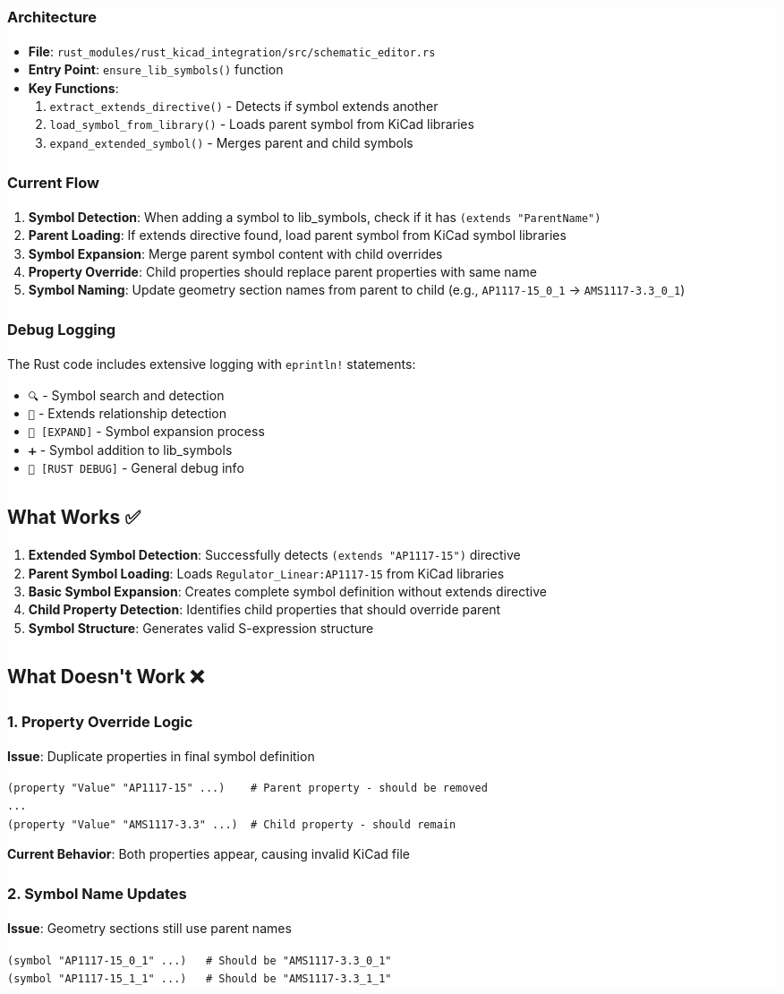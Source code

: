 ### Architecture
- **File**: `rust_modules/rust_kicad_integration/src/schematic_editor.rs`
- **Entry Point**: `ensure_lib_symbols()` function
- **Key Functions**:
  1. `extract_extends_directive()` - Detects if symbol extends another
  2. `load_symbol_from_library()` - Loads parent symbol from KiCad libraries  
  3. `expand_extended_symbol()` - Merges parent and child symbols

### Current Flow
1. **Symbol Detection**: When adding a symbol to lib_symbols, check if it has `(extends "ParentName")`
2. **Parent Loading**: If extends directive found, load parent symbol from KiCad symbol libraries
3. **Symbol Expansion**: Merge parent symbol content with child overrides
4. **Property Override**: Child properties should replace parent properties with same name
5. **Symbol Naming**: Update geometry section names from parent to child (e.g., `AP1117-15_0_1` → `AMS1117-3.3_0_1`)

### Debug Logging
The Rust code includes extensive logging with `eprintln!` statements:
- `🔍` - Symbol search and detection
- `🔗` - Extends relationship detection  
- `🔧 [EXPAND]` - Symbol expansion process
- `➕` - Symbol addition to lib_symbols
- `🔧 [RUST DEBUG]` - General debug info

## What Works ✅

1. **Extended Symbol Detection**: Successfully detects `(extends "AP1117-15")` directive
2. **Parent Symbol Loading**: Loads `Regulator_Linear:AP1117-15` from KiCad libraries
3. **Basic Symbol Expansion**: Creates complete symbol definition without extends directive
4. **Child Property Detection**: Identifies child properties that should override parent
5. **Symbol Structure**: Generates valid S-expression structure

## What Doesn't Work ❌

### 1. Property Override Logic
**Issue**: Duplicate properties in final symbol definition
```
(property "Value" "AP1117-15" ...)    # Parent property - should be removed
...
(property "Value" "AMS1117-3.3" ...)  # Child property - should remain
```

**Current Behavior**: Both properties appear, causing invalid KiCad file

### 2. Symbol Name Updates  
**Issue**: Geometry sections still use parent names
```
(symbol "AP1117-15_0_1" ...)   # Should be "AMS1117-3.3_0_1"
(symbol "AP1117-15_1_1" ...)   # Should be "AMS1117-3.3_1_1"
```
